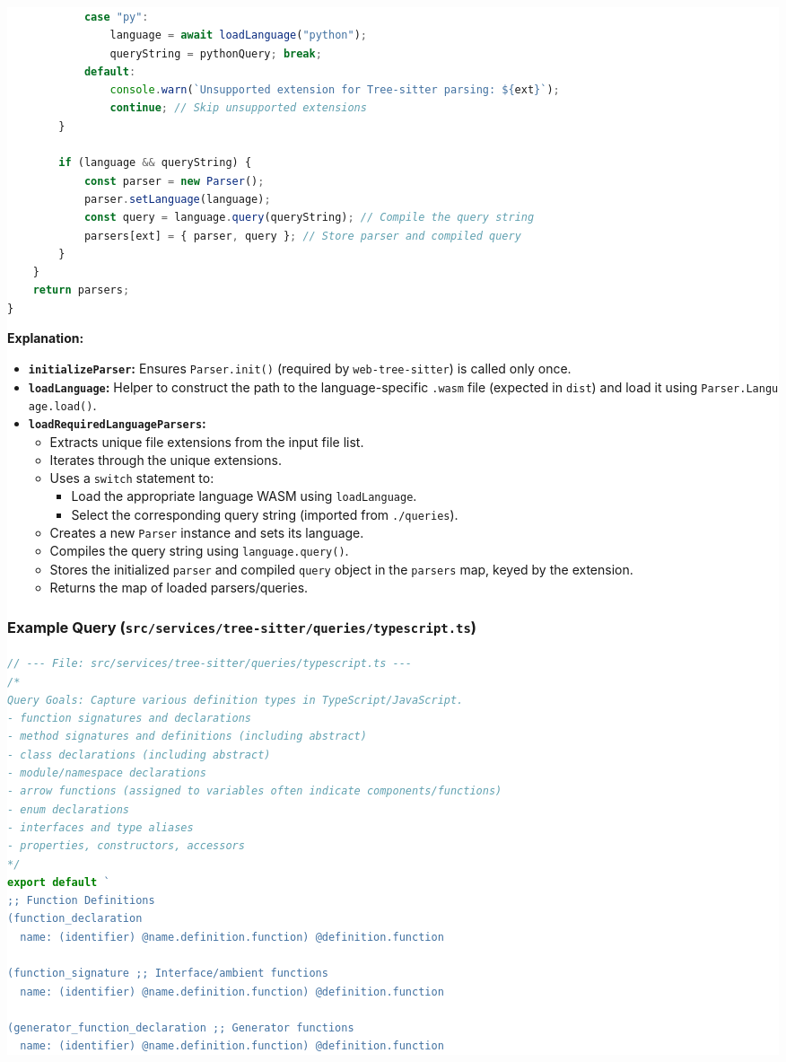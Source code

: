 ```typescript
			case "py":
				language = await loadLanguage("python");
				queryString = pythonQuery; break;
			default:
                console.warn(`Unsupported extension for Tree-sitter parsing: ${ext}`);
				continue; // Skip unsupported extensions
		}

        if (language && queryString) {
		    const parser = new Parser();
		    parser.setLanguage(language);
		    const query = language.query(queryString); // Compile the query string
		    parsers[ext] = { parser, query }; // Store parser and compiled query
        }
	}
	return parsers;
}
```

**Explanation:**

*   **`initializeParser`:** Ensures `Parser.init()` (required by `web-tree-sitter`) is called only once.
*   **`loadLanguage`:** Helper to construct the path to the language-specific `.wasm` file (expected in `dist`) and load it using `Parser.Language.load()`.
*   **`loadRequiredLanguageParsers`:**
    *   Extracts unique file extensions from the input file list.
    *   Iterates through the unique extensions.
    *   Uses a `switch` statement to:
        *   Load the appropriate language WASM using `loadLanguage`.
        *   Select the corresponding query string (imported from `./queries`).
    *   Creates a new `Parser` instance and sets its language.
    *   Compiles the query string using `language.query()`.
    *   Stores the initialized `parser` and compiled `query` object in the `parsers` map, keyed by the extension.
    *   Returns the map of loaded parsers/queries.

### Example Query (`src/services/tree-sitter/queries/typescript.ts`)

```typescript
// --- File: src/services/tree-sitter/queries/typescript.ts ---
/*
Query Goals: Capture various definition types in TypeScript/JavaScript.
- function signatures and declarations
- method signatures and definitions (including abstract)
- class declarations (including abstract)
- module/namespace declarations
- arrow functions (assigned to variables often indicate components/functions)
- enum declarations
- interfaces and type aliases
- properties, constructors, accessors
*/
export default `
;; Function Definitions
(function_declaration
  name: (identifier) @name.definition.function) @definition.function

(function_signature ;; Interface/ambient functions
  name: (identifier) @name.definition.function) @definition.function

(generator_function_declaration ;; Generator functions
  name: (identifier) @name.definition.function) @definition.function

```